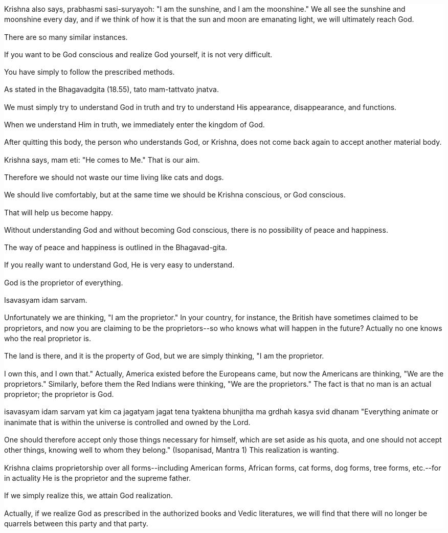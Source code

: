 Krishna also says, prabhasmi sasi-suryayoh: "I am the sunshine, and I am the moonshine." We all see the sunshine and moonshine every day, and if we think of how it is that the sun and moon are emanating light, we will ultimately reach God.

There are so many similar instances.

If you want to be God conscious and realize God yourself, it is not very difficult.

You have simply to follow the prescribed methods.

As stated in the Bhagavadgita (18.55), tato mam-tattvato jnatva.

We must simply try to understand God in truth and try to understand His appearance, disappearance, and functions.

When we understand Him in truth, we immediately enter the kingdom of God.

After quitting this body, the person who understands God, or Krishna, does not come back again to accept another material body.

Krishna says, mam eti: "He comes to Me." That is our aim.

Therefore we should not waste our time living like cats and dogs.

We should live comfortably, but at the same time we should be Krishna conscious, or God conscious.

That will help us become happy.

Without understanding God and without becoming God conscious, there is no possibility of peace and happiness.

The way of peace and happiness is outlined in the Bhagavad-gita.

If you really want to understand God, He is very easy to understand.

God is the proprietor of everything.

Isavasyam idam sarvam.

Unfortunately we are thinking, "I am the proprietor." In your country, for instance, the British have sometimes claimed to be proprietors, and now you are claiming to be the proprietors--so who knows what will happen in the future? Actually no one knows who the real proprietor is.

The land is there, and it is the property of God, but we are simply thinking, "I am the proprietor.

I own this, and I own that." Actually, America existed before the Europeans came, but now the Americans are thinking, "We are the proprietors." Similarly, before them the Red Indians were thinking, "We are the proprietors." The fact is that no man is an actual proprietor; the proprietor is God.

isavasyam idam sarvam yat kim ca jagatyam jagat tena tyaktena bhunjitha ma grdhah kasya svid dhanam "Everything animate or inanimate that is within the universe is controlled and owned by the Lord.

One should therefore accept only those things necessary for himself, which are set aside as his quota, and one should not accept other things, knowing well to whom they belong." (Isopanisad, Mantra 1) This realization is wanting.

Krishna claims proprietorship over all forms--including American forms, African forms, cat forms, dog forms, tree forms, etc.--for in actuality He is the proprietor and the supreme father.

If we simply realize this, we attain God realization.

Actually, if we realize God as prescribed in the authorized books and Vedic literatures, we will find that there will no longer be quarrels between this party and that party.
